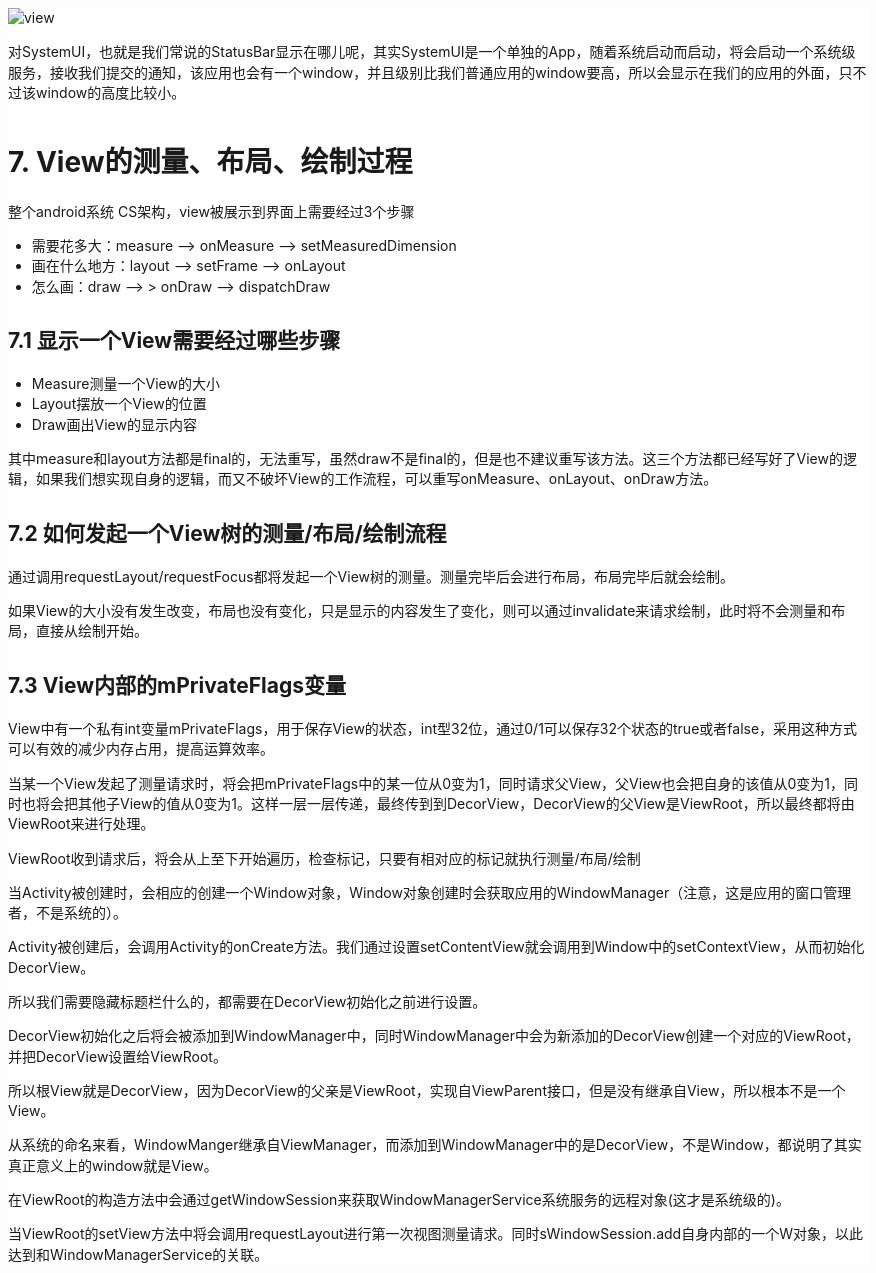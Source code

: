 ![view](http://img.blog.csdn.net/20170302163002515?watermark/2/text/aHR0cDovL2Jsb2cuY3Nkbi5uZXQvYXhpMjk1MzA5MDY2/font/5a6L5L2T/fontsize/400/fill/I0JBQkFCMA==/dissolve/70/gravity/SouthEast)

对SystemUI，也就是我们常说的StatusBar显示在哪儿呢，其实SystemUI是一个单独的App，随着系统启动而启动，将会启动一个系统级服务，接收我们提交的通知，该应用也会有一个window，并且级别比我们普通应用的window要高，所以会显示在我们的应用的外面，只不过该window的高度比较小。

# **7. View的测量、布局、绘制过程**

整个android系统 CS架构，view被展示到界面上需要经过3个步骤

- 需要花多大：measure --> onMeasure --> setMeasuredDimension
- 画在什么地方：layout --> setFrame --> onLayout
- 怎么画：draw --> > onDraw --> dispatchDraw

## **7.1 显示一个View需要经过哪些步骤**

- Measure测量一个View的大小
- Layout摆放一个View的位置
- Draw画出View的显示内容

其中measure和layout方法都是final的，无法重写，虽然draw不是final的，但是也不建议重写该方法。这三个方法都已经写好了View的逻辑，如果我们想实现自身的逻辑，而又不破坏View的工作流程，可以重写onMeasure、onLayout、onDraw方法。

## **7.2 如何发起一个View树的测量/布局/绘制流程**

通过调用requestLayout/requestFocus都将发起一个View树的测量。测量完毕后会进行布局，布局完毕后就会绘制。

如果View的大小没有发生改变，布局也没有变化，只是显示的内容发生了变化，则可以通过invalidate来请求绘制，此时将不会测量和布局，直接从绘制开始。

## **7.3 View内部的mPrivateFlags变量**

View中有一个私有int变量mPrivateFlags，用于保存View的状态，int型32位，通过0/1可以保存32个状态的true或者false，采用这种方式可以有效的减少内存占用，提高运算效率。

当某一个View发起了测量请求时，将会把mPrivateFlags中的某一位从0变为1，同时请求父View，父View也会把自身的该值从0变为1，同时也将会把其他子View的值从0变为1。这样一层一层传递，最终传到到DecorView，DecorView的父View是ViewRoot，所以最终都将由ViewRoot来进行处理。

ViewRoot收到请求后，将会从上至下开始遍历，检查标记，只要有相对应的标记就执行测量/布局/绘制

当Activity被创建时，会相应的创建一个Window对象，Window对象创建时会获取应用的WindowManager（注意，这是应用的窗口管理者，不是系统的）。

Activity被创建后，会调用Activity的onCreate方法。我们通过设置setContentView就会调用到Window中的setContextView，从而初始化DecorView。

所以我们需要隐藏标题栏什么的，都需要在DecorView初始化之前进行设置。

DecorView初始化之后将会被添加到WindowManager中，同时WindowManager中会为新添加的DecorView创建一个对应的ViewRoot，并把DecorView设置给ViewRoot。

所以根View就是DecorView，因为DecorView的父亲是ViewRoot，实现自ViewParent接口，但是没有继承自View，所以根本不是一个View。

从系统的命名来看，WindowManger继承自ViewManager，而添加到WindowManager中的是DecorView，不是Window，都说明了其实真正意义上的window就是View。

在ViewRoot的构造方法中会通过getWindowSession来获取WindowManagerService系统服务的远程对象(这才是系统级的)。

当ViewRoot的setView方法中将会调用requestLayout进行第一次视图测量请求。同时sWindowSession.add自身内部的一个W对象，以此达到和WindowManagerService的关联。
